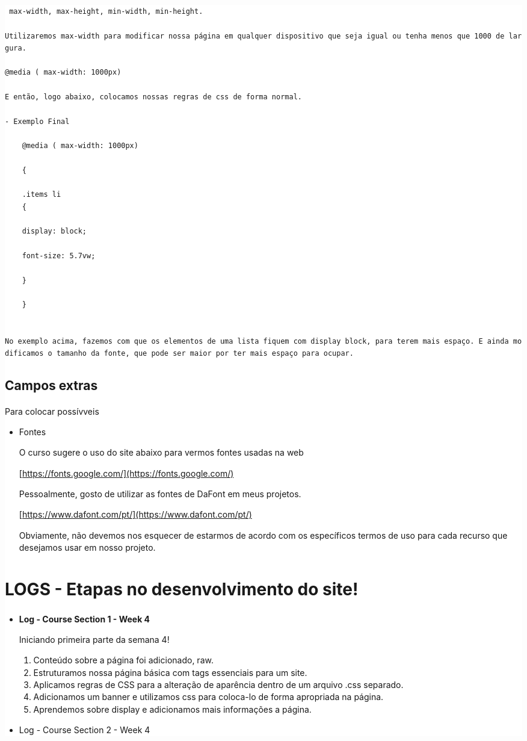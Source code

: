      max-width, max-height, min-width, min-height.
    
    Utilizaremos max-width para modificar nossa página em qualquer dispositivo que seja igual ou tenha menos que 1000 de largura.
    
    @media ( max-width: 1000px)
    
    E então, logo abaixo, colocamos nossas regras de css de forma normal.
    
    - Exemplo Final
        
        @media ( max-width: 1000px)
        
        {
        
        .items li
        {
        
        display: block;
        
        font-size: 5.7vw;
        
        }
        
        }
        
    
    No exemplo acima, fazemos com que os elementos de uma lista fiquem com display block, para terem mais espaço. E ainda modificamos o tamanho da fonte, que pode ser maior por ter mais espaço para ocupar.
    

## Campos extras

Para colocar possívveis 

- Fontes
    
    O curso sugere o uso do site abaixo para vermos fontes usadas na web
    
    [https://fonts.google.com/](https://fonts.google.com/)
    
    Pessoalmente, gosto de utilizar as fontes de DaFont em meus projetos.
    
    [https://www.dafont.com/pt/](https://www.dafont.com/pt/)
    
    Obviamente, não devemos nos esquecer de estarmos de acordo com os específicos termos de uso para cada recurso que desejamos usar em nosso projeto. 
    

# LOGS - Etapas no desenvolvimento do site!

- **Log - Course Section 1 - Week 4**
    
    Iniciando primeira parte da semana 4!
    
    1. Conteúdo sobre a página foi adicionado, raw.
    2. Estruturamos nossa página básica com tags essenciais para um site.
    3. Aplicamos regras de CSS para a alteração de aparência dentro de um arquivo .css separado.
    4. Adicionamos um banner e utilizamos css para coloca-lo de forma apropriada na página.
    5. Aprendemos sobre display e adicionamos mais informações a página.
- Log - Course Section 2 - Week 4
    